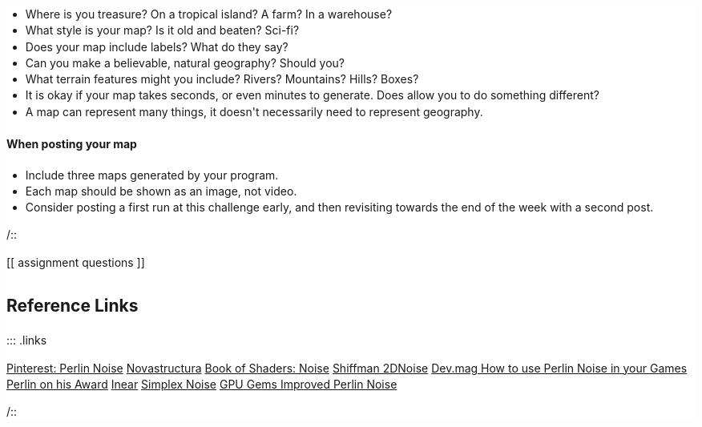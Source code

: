 - Where is you treasure? On a tropical island? A farm? In a warehouse?
- What style is your map? Is it old and beaten? Sci-fi? 
- Does your map include labels? What do they say?
- Can you make a believable, natural geography? Should you?
- What terrain features might you include? Rivers? Mountains? Hills? Boxes?
- It is okay if your map takes seconds, or even minutes to generate. Does allow you to do something different?
- A map can represent many things, it doesn't necessarily need to represent geography.

#### When posting your map

- Include three maps generated by your program.
- Each map should be shown as an image, not video.
- Consider posting a first run at this challenge early, and then revisiting towards the end of the week with a second post.


/::

[[ assignment questions ]]

## Reference Links


::: .links

[Pinterest: Perlin Noise](https://in.pinterest.com/explore/perlin-noise/)
[Novastructura](http://www.novastructura.net/)
[Book of Shaders: Noise](https://thebookofshaders.com/11/)
[Shiffman 2DNoise](https://www.youtube.com/watch?v=ikwNrFvnL3g)
[Dev.mag How to use Perlin Noise in your Games](http://devmag.org.za/2009/04/25/perlin-noise/)
[Perlin on his Award](http://mrl.nyu.edu/~perlin/doc/oscar.html)
[Inear](http://www.inear.se/2010/04/ridged-perlin-noise/)
[Simplex Noise](https://cmaher.github.io/posts/working-with-simplex-noise/)
[GPU Gems Improved Perlin Noise](http://http.developer.nvidia.com/GPUGems/gpugems_ch05.html)

/::